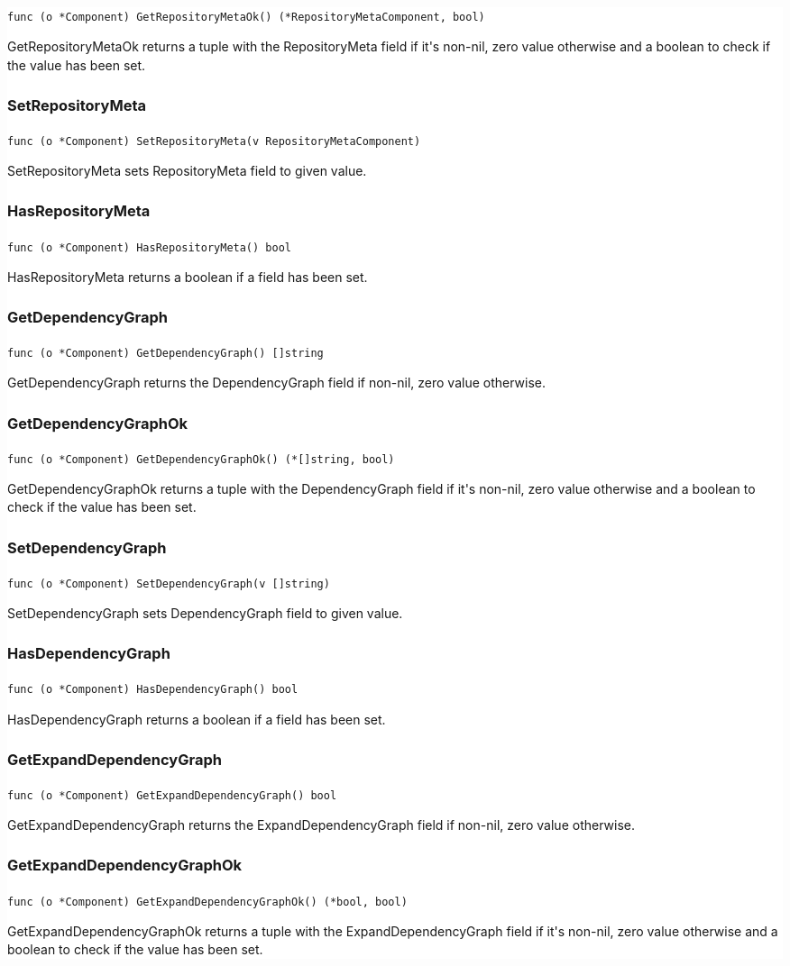 `func (o *Component) GetRepositoryMetaOk() (*RepositoryMetaComponent, bool)`

GetRepositoryMetaOk returns a tuple with the RepositoryMeta field if it's non-nil, zero value otherwise
and a boolean to check if the value has been set.

### SetRepositoryMeta

`func (o *Component) SetRepositoryMeta(v RepositoryMetaComponent)`

SetRepositoryMeta sets RepositoryMeta field to given value.

### HasRepositoryMeta

`func (o *Component) HasRepositoryMeta() bool`

HasRepositoryMeta returns a boolean if a field has been set.

### GetDependencyGraph

`func (o *Component) GetDependencyGraph() []string`

GetDependencyGraph returns the DependencyGraph field if non-nil, zero value otherwise.

### GetDependencyGraphOk

`func (o *Component) GetDependencyGraphOk() (*[]string, bool)`

GetDependencyGraphOk returns a tuple with the DependencyGraph field if it's non-nil, zero value otherwise
and a boolean to check if the value has been set.

### SetDependencyGraph

`func (o *Component) SetDependencyGraph(v []string)`

SetDependencyGraph sets DependencyGraph field to given value.

### HasDependencyGraph

`func (o *Component) HasDependencyGraph() bool`

HasDependencyGraph returns a boolean if a field has been set.

### GetExpandDependencyGraph

`func (o *Component) GetExpandDependencyGraph() bool`

GetExpandDependencyGraph returns the ExpandDependencyGraph field if non-nil, zero value otherwise.

### GetExpandDependencyGraphOk

`func (o *Component) GetExpandDependencyGraphOk() (*bool, bool)`

GetExpandDependencyGraphOk returns a tuple with the ExpandDependencyGraph field if it's non-nil, zero value otherwise
and a boolean to check if the value has been set.
